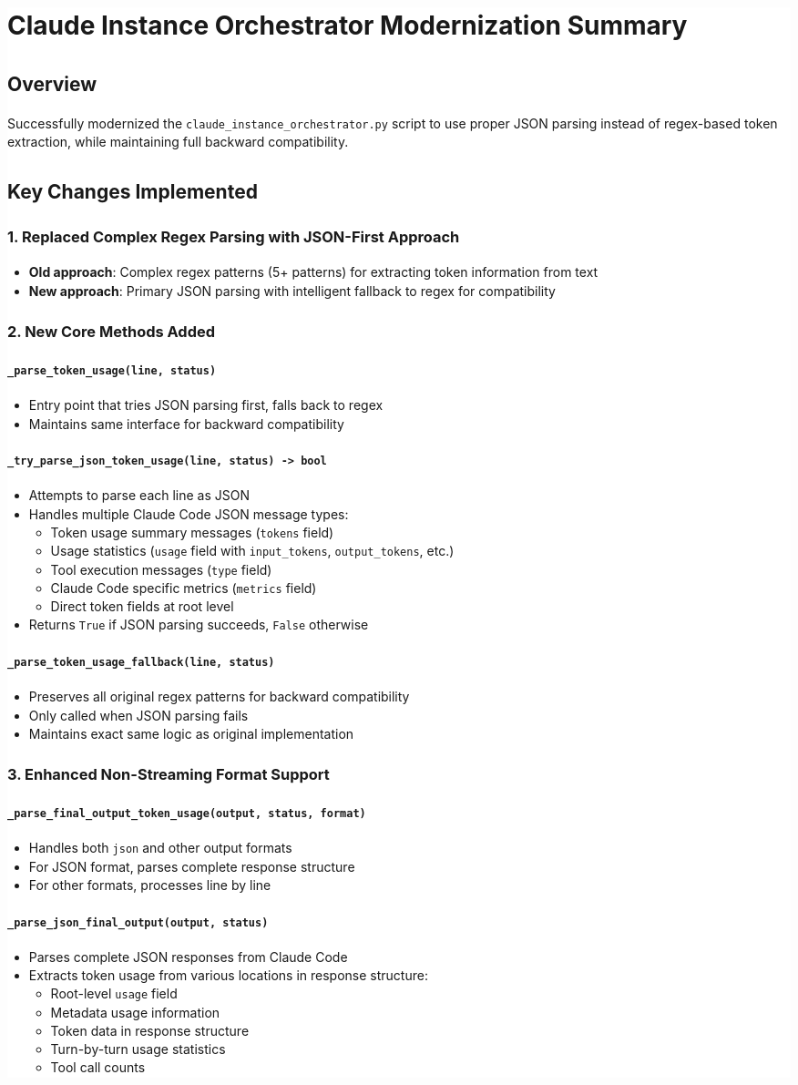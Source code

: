 # Claude Instance Orchestrator Modernization Summary

## Overview
Successfully modernized the `claude_instance_orchestrator.py` script to use proper JSON parsing instead of regex-based token extraction, while maintaining full backward compatibility.

## Key Changes Implemented

### 1. Replaced Complex Regex Parsing with JSON-First Approach
- **Old approach**: Complex regex patterns (5+ patterns) for extracting token information from text
- **New approach**: Primary JSON parsing with intelligent fallback to regex for compatibility

### 2. New Core Methods Added

#### `_parse_token_usage(line, status)`
- Entry point that tries JSON parsing first, falls back to regex
- Maintains same interface for backward compatibility

#### `_try_parse_json_token_usage(line, status) -> bool`
- Attempts to parse each line as JSON
- Handles multiple Claude Code JSON message types:
  - Token usage summary messages (`tokens` field)
  - Usage statistics (`usage` field with `input_tokens`, `output_tokens`, etc.)
  - Tool execution messages (`type` field)
  - Claude Code specific metrics (`metrics` field)
  - Direct token fields at root level
- Returns `True` if JSON parsing succeeds, `False` otherwise

#### `_parse_token_usage_fallback(line, status)`
- Preserves all original regex patterns for backward compatibility
- Only called when JSON parsing fails
- Maintains exact same logic as original implementation

### 3. Enhanced Non-Streaming Format Support

#### `_parse_final_output_token_usage(output, status, format)`
- Handles both `json` and other output formats
- For JSON format, parses complete response structure
- For other formats, processes line by line

#### `_parse_json_final_output(output, status)`
- Parses complete JSON responses from Claude Code
- Extracts token usage from various locations in response structure:
  - Root-level `usage` field
  - Metadata usage information
  - Token data in response structure
  - Turn-by-turn usage statistics
  - Tool call counts

